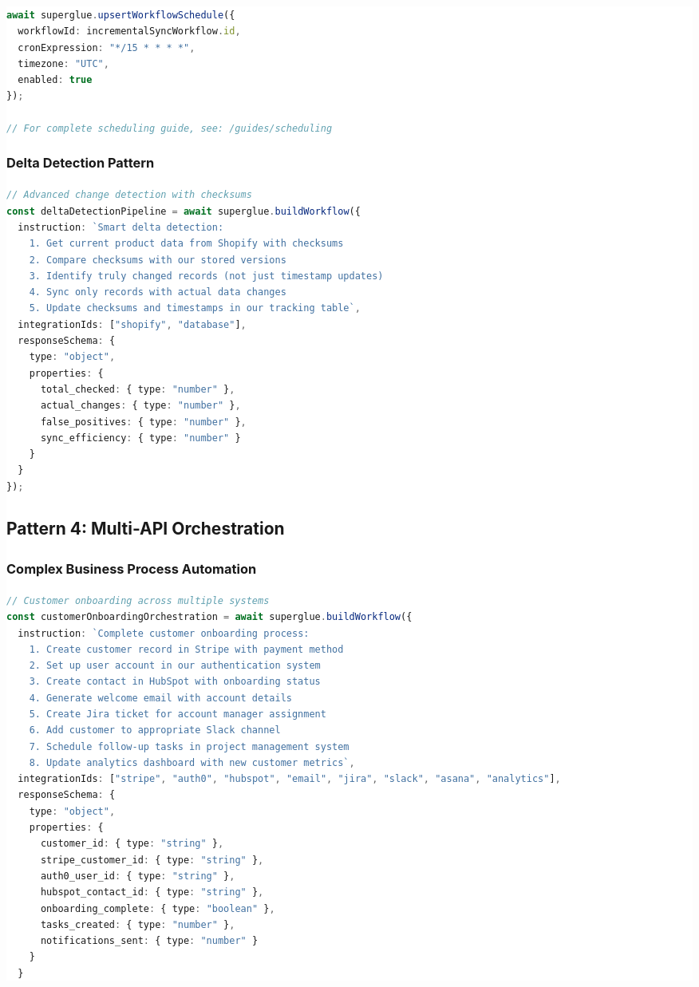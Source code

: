```typescript
await superglue.upsertWorkflowSchedule({
  workflowId: incrementalSyncWorkflow.id,
  cronExpression: "*/15 * * * *",
  timezone: "UTC",
  enabled: true
});

// For complete scheduling guide, see: /guides/scheduling
```

### Delta Detection Pattern

```typescript
// Advanced change detection with checksums
const deltaDetectionPipeline = await superglue.buildWorkflow({
  instruction: `Smart delta detection:
    1. Get current product data from Shopify with checksums
    2. Compare checksums with our stored versions
    3. Identify truly changed records (not just timestamp updates)
    4. Sync only records with actual data changes
    5. Update checksums and timestamps in our tracking table`,
  integrationIds: ["shopify", "database"],
  responseSchema: {
    type: "object",
    properties: {
      total_checked: { type: "number" },
      actual_changes: { type: "number" },
      false_positives: { type: "number" },
      sync_efficiency: { type: "number" }
    }
  }
});
```

## Pattern 4: Multi-API Orchestration

### Complex Business Process Automation

```typescript
// Customer onboarding across multiple systems
const customerOnboardingOrchestration = await superglue.buildWorkflow({
  instruction: `Complete customer onboarding process:
    1. Create customer record in Stripe with payment method
    2. Set up user account in our authentication system
    3. Create contact in HubSpot with onboarding status
    4. Generate welcome email with account details
    5. Create Jira ticket for account manager assignment
    6. Add customer to appropriate Slack channel
    7. Schedule follow-up tasks in project management system
    8. Update analytics dashboard with new customer metrics`,
  integrationIds: ["stripe", "auth0", "hubspot", "email", "jira", "slack", "asana", "analytics"],
  responseSchema: {
    type: "object",
    properties: {
      customer_id: { type: "string" },
      stripe_customer_id: { type: "string" },
      auth0_user_id: { type: "string" },
      hubspot_contact_id: { type: "string" },
      onboarding_complete: { type: "boolean" },
      tasks_created: { type: "number" },
      notifications_sent: { type: "number" }
    }
  }
```